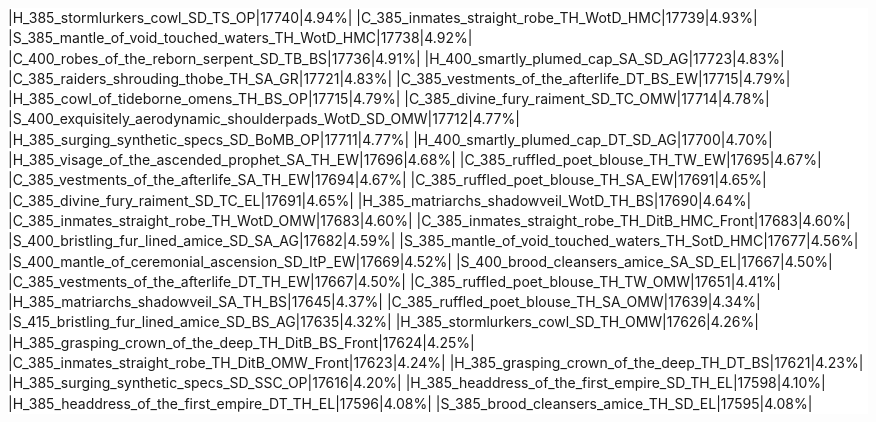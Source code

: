 |H_385_stormlurkers_cowl_SD_TS_OP|17740|4.94%|
|C_385_inmates_straight_robe_TH_WotD_HMC|17739|4.93%|
|S_385_mantle_of_void_touched_waters_TH_WotD_HMC|17738|4.92%|
|C_400_robes_of_the_reborn_serpent_SD_TB_BS|17736|4.91%|
|H_400_smartly_plumed_cap_SA_SD_AG|17723|4.83%|
|C_385_raiders_shrouding_thobe_TH_SA_GR|17721|4.83%|
|C_385_vestments_of_the_afterlife_DT_BS_EW|17715|4.79%|
|H_385_cowl_of_tideborne_omens_TH_BS_OP|17715|4.79%|
|C_385_divine_fury_raiment_SD_TC_OMW|17714|4.78%|
|S_400_exquisitely_aerodynamic_shoulderpads_WotD_SD_OMW|17712|4.77%|
|H_385_surging_synthetic_specs_SD_BoMB_OP|17711|4.77%|
|H_400_smartly_plumed_cap_DT_SD_AG|17700|4.70%|
|H_385_visage_of_the_ascended_prophet_SA_TH_EW|17696|4.68%|
|C_385_ruffled_poet_blouse_TH_TW_EW|17695|4.67%|
|C_385_vestments_of_the_afterlife_SA_TH_EW|17694|4.67%|
|C_385_ruffled_poet_blouse_TH_SA_EW|17691|4.65%|
|C_385_divine_fury_raiment_SD_TC_EL|17691|4.65%|
|H_385_matriarchs_shadowveil_WotD_TH_BS|17690|4.64%|
|C_385_inmates_straight_robe_TH_WotD_OMW|17683|4.60%|
|C_385_inmates_straight_robe_TH_DitB_HMC_Front|17683|4.60%|
|S_400_bristling_fur_lined_amice_SD_SA_AG|17682|4.59%|
|S_385_mantle_of_void_touched_waters_TH_SotD_HMC|17677|4.56%|
|S_400_mantle_of_ceremonial_ascension_SD_ItP_EW|17669|4.52%|
|S_400_brood_cleansers_amice_SA_SD_EL|17667|4.50%|
|C_385_vestments_of_the_afterlife_DT_TH_EW|17667|4.50%|
|C_385_ruffled_poet_blouse_TH_TW_OMW|17651|4.41%|
|H_385_matriarchs_shadowveil_SA_TH_BS|17645|4.37%|
|C_385_ruffled_poet_blouse_TH_SA_OMW|17639|4.34%|
|S_415_bristling_fur_lined_amice_SD_BS_AG|17635|4.32%|
|H_385_stormlurkers_cowl_SD_TH_OMW|17626|4.26%|
|H_385_grasping_crown_of_the_deep_TH_DitB_BS_Front|17624|4.25%|
|C_385_inmates_straight_robe_TH_DitB_OMW_Front|17623|4.24%|
|H_385_grasping_crown_of_the_deep_TH_DT_BS|17621|4.23%|
|H_385_surging_synthetic_specs_SD_SSC_OP|17616|4.20%|
|H_385_headdress_of_the_first_empire_SD_TH_EL|17598|4.10%|
|H_385_headdress_of_the_first_empire_DT_TH_EL|17596|4.08%|
|S_385_brood_cleansers_amice_TH_SD_EL|17595|4.08%|